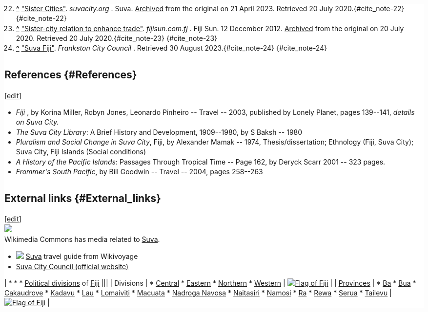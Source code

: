 22. **[\^](#cite_ref-22)** ["Sister Cities"](http://suvacity.org/sister-cities/). *suvacity.org* . Suva. [Archived](https://web.archive.org/web/20230421162820/http://suvacity.org/sister-cities/) from the original on 21 April 2023. Retrieved 20 July 2020.{#cite_note-22}
{#cite_note-22}
23. **[\^](#cite_ref-23)** ["Sister-city relation to enhance trade"](https://fijisun.com.fj/2012/12/12/sister-city-relation-to-enhance-trade/). *fijisun.com.fj* . Fiji Sun. 12 December 2012. [Archived](https://web.archive.org/web/20200720113309/https://fijisun.com.fj/2012/12/12/sister-city-relation-to-enhance-trade/) from the original on 20 July 2020. Retrieved 20 July 2020.{#cite_note-23}
{#cite_note-23}
24. **[\^](#cite_ref-24)** ["Suva Fiji"](https://www.frankston.vic.gov.au/Council/Governance-and-transparency/Sister-Cities/Suva-Fiji). *Frankston City Council* . Retrieved 30 August 2023.{#cite_note-24}
{#cite_note-24}  

References {#References}
------------------------

\[[edit](/w/index.php?title=Suva&action=edit&section=25 "Edit section: References")\]

* *Fiji* , by Korina Miller, Robyn Jones, Leonardo Pinheiro -- Travel -- 2003, published by Lonely Planet, pages 139--141, *details on Suva City.*
* *The Suva City Library*: A Brief History and Development, 1909--1980, by S Baksh -- 1980
* *Pluralism and Social Change in Suva City*, Fiji, by Alexander Mamak -- 1974, Thesis/dissertation; Ethnology (Fiji, Suva City); Suva City, Fiji Islands (Social conditions)
* *A History of the Pacific Islands*: Passages Through Tropical Time -- Page 162, by Deryck Scarr 2001 -- 323 pages.
* *Frommer's South Pacific*, by Bill Goodwin -- Travel -- 2004, pages 258--263

External links {#External_links}
--------------------------------

\[[edit](/w/index.php?title=Suva&action=edit&section=26 "Edit section: External links")\]  
[![](//upload.wikimedia.org/wikipedia/en/thumb/4/4a/Commons-logo.svg/30px-Commons-logo.svg.png)](/wiki/File:Commons-logo.svg)  
Wikimedia Commons has media related to [Suva](https://commons.wikimedia.org/wiki/Category:Suva "commons:Category:Suva").

* [![](//upload.wikimedia.org/wikipedia/commons/thumb/d/dd/Wikivoyage-Logo-v3-icon.svg/16px-Wikivoyage-Logo-v3-icon.svg.png)](/wiki/File:Wikivoyage-Logo-v3-icon.svg) [Suva](https://en.wikivoyage.org/wiki/Suva#Q38807 "voy:Suva") travel guide from Wikivoyage
* [Suva City Council (official website)](https://suvacity.org/)

|                                                                                                                                                                                                                                                                                          * [](/wiki/Template:Political_divisions_of_Fiji "Template:Political divisions of Fiji") * [](/wiki/Template_talk:Political_divisions_of_Fiji "Template talk:Political divisions of Fiji") * [](/wiki/Special:EditPage/Template:Political_divisions_of_Fiji "Special:EditPage/Template:Political divisions of Fiji") [Political divisions](/wiki/Local_government_in_Fiji "Local government in Fiji") of [Fiji](/wiki/Fiji "Fiji")                                                                                                                                                                                                                                                                                           |||
|                                      Divisions                                      |                                                                                                                                                                                                                                          * [Central](/wiki/Central_Division,_Fiji "Central Division, Fiji") * [Eastern](/wiki/Eastern_Division,_Fiji "Eastern Division, Fiji") * [Northern](/wiki/Northern_Division,_Fiji "Northern Division, Fiji") * [Western](/wiki/Western_Division,_Fiji "Western Division, Fiji")                                                                                                                                                                                                                                          | [![Flag of Fiji](//upload.wikimedia.org/wikipedia/commons/thumb/b/ba/Flag_of_Fiji.svg/80px-Flag_of_Fiji.svg.png)](/wiki/File:Flag_of_Fiji.svg "Flag of Fiji") |
|              [Provinces](/wiki/Provinces_of_Fiji "Provinces of Fiji")               | * [Ba](/wiki/Ba_Province "Ba Province") * [Bua](/wiki/Bua_Province "Bua Province") * [Cakaudrove](/wiki/Cakaudrove_Province "Cakaudrove Province") * [Kadavu](/wiki/Kadavu_Province "Kadavu Province") * [Lau](/wiki/Lau_Province "Lau Province") * [Lomaiviti](/wiki/Lomaiviti_Province "Lomaiviti Province") * [Macuata](/wiki/Macuata_Province "Macuata Province") * [Nadroga Navosa](/wiki/Nadroga-Navosa_Province "Nadroga-Navosa Province") * [Naitasiri](/wiki/Naitasiri_Province "Naitasiri Province") * [Namosi](/wiki/Namosi_Province "Namosi Province") * [Ra](/wiki/Ra_Province "Ra Province") * [Rewa](/wiki/Rewa_Province "Rewa Province") * [Serua](/wiki/Serua_Province "Serua Province") * [Tailevu](/wiki/Tailevu_Province "Tailevu Province") | [![Flag of Fiji](//upload.wikimedia.org/wikipedia/commons/thumb/b/ba/Flag_of_Fiji.svg/80px-Flag_of_Fiji.svg.png)](/wiki/File:Flag_of_Fiji.svg "Flag of Fiji") |